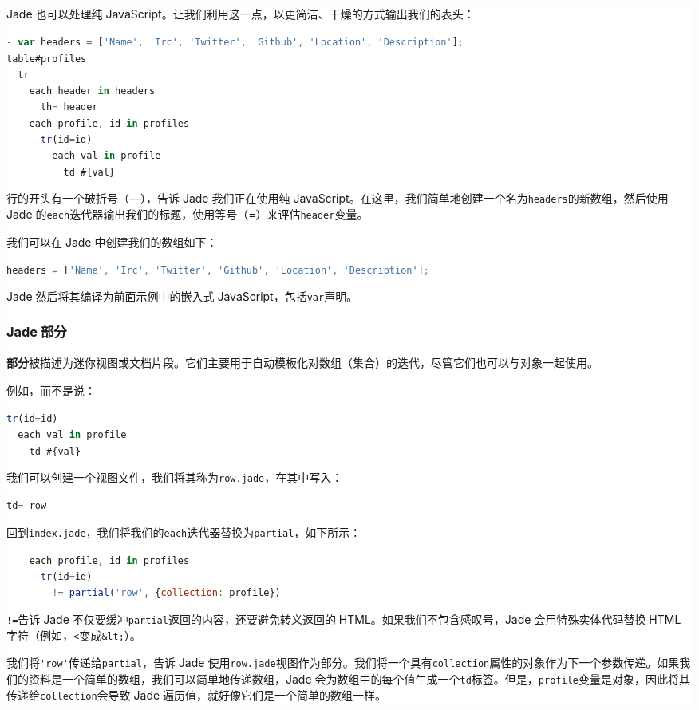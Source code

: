 Jade 也可以处理纯 JavaScript。让我们利用这一点，以更简洁、干燥的方式输出我们的表头：

```js
- var headers = ['Name', 'Irc', 'Twitter', 'Github', 'Location', 'Description'];
table#profiles
  tr
    each header in headers
      th= header
    each profile, id in profiles
      tr(id=id)
        each val in profile
          td #{val}

```

行的开头有一个破折号（—），告诉 Jade 我们正在使用纯 JavaScript。在这里，我们简单地创建一个名为`headers`的新数组，然后使用 Jade 的`each`迭代器输出我们的标题，使用等号（=）来评估`header`变量。

我们可以在 Jade 中创建我们的数组如下：

```js
headers = ['Name', 'Irc', 'Twitter', 'Github', 'Location', 'Description'];

```

Jade 然后将其编译为前面示例中的嵌入式 JavaScript，包括`var`声明。

### Jade 部分

**部分**被描述为迷你视图或文档片段。它们主要用于自动模板化对数组（集合）的迭代，尽管它们也可以与对象一起使用。

例如，而不是说：

```js
tr(id=id)
  each val in profile
    td #{val}

```

我们可以创建一个视图文件，我们将其称为`row.jade`，在其中写入：

```js
td= row

```

回到`index.jade`，我们将我们的`each`迭代器替换为`partial`，如下所示：

```js
    each profile, id in profiles
      tr(id=id)
        != partial('row', {collection: profile})

```

`!=`告诉 Jade 不仅要缓冲`partial`返回的内容，还要避免转义返回的 HTML。如果我们不包含感叹号，Jade 会用特殊实体代码替换 HTML 字符（例如，`<`变成`&lt;`）。

我们将`'row'`传递给`partial`，告诉 Jade 使用`row.jade`视图作为部分。我们将一个具有`collection`属性的对象作为下一个参数传递。如果我们的资料是一个简单的数组，我们可以简单地传递数组，Jade 会为数组中的每个值生成一个`td`标签。但是，`profile`变量是对象，因此将其传递给`collection`会导致 Jade 遍历值，就好像它们是一个简单的数组一样。

